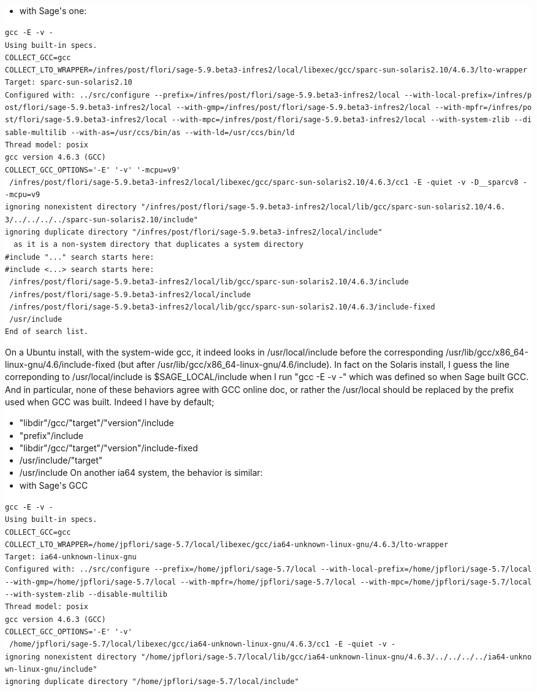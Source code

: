 * with Sage's one:

```
gcc -E -v -
Using built-in specs.
COLLECT_GCC=gcc
COLLECT_LTO_WRAPPER=/infres/post/flori/sage-5.9.beta3-infres2/local/libexec/gcc/sparc-sun-solaris2.10/4.6.3/lto-wrapper
Target: sparc-sun-solaris2.10
Configured with: ../src/configure --prefix=/infres/post/flori/sage-5.9.beta3-infres2/local --with-local-prefix=/infres/post/flori/sage-5.9.beta3-infres2/local --with-gmp=/infres/post/flori/sage-5.9.beta3-infres2/local --with-mpfr=/infres/post/flori/sage-5.9.beta3-infres2/local --with-mpc=/infres/post/flori/sage-5.9.beta3-infres2/local --with-system-zlib --disable-multilib --with-as=/usr/ccs/bin/as --with-ld=/usr/ccs/bin/ld
Thread model: posix
gcc version 4.6.3 (GCC) 
COLLECT_GCC_OPTIONS='-E' '-v' '-mcpu=v9'
 /infres/post/flori/sage-5.9.beta3-infres2/local/libexec/gcc/sparc-sun-solaris2.10/4.6.3/cc1 -E -quiet -v -D__sparcv8 - -mcpu=v9
ignoring nonexistent directory "/infres/post/flori/sage-5.9.beta3-infres2/local/lib/gcc/sparc-sun-solaris2.10/4.6.3/../../../../sparc-sun-solaris2.10/include"
ignoring duplicate directory "/infres/post/flori/sage-5.9.beta3-infres2/local/include"
  as it is a non-system directory that duplicates a system directory
#include "..." search starts here:
#include <...> search starts here:
 /infres/post/flori/sage-5.9.beta3-infres2/local/lib/gcc/sparc-sun-solaris2.10/4.6.3/include
 /infres/post/flori/sage-5.9.beta3-infres2/local/include
 /infres/post/flori/sage-5.9.beta3-infres2/local/lib/gcc/sparc-sun-solaris2.10/4.6.3/include-fixed
 /usr/include
End of search list.
```


On a Ubuntu install, with the system-wide gcc, it indeed looks in /usr/local/include before the corresponding /usr/lib/gcc/x86_64-linux-gnu/4.6/include-fixed (but after /usr/lib/gcc/x86_64-linux-gnu/4.6/include).
In fact on the Solaris install, I guess the line correponding to /usr/local/include is $SAGE_LOCAL/include when I run "gcc -E -v -" which was defined so when Sage built GCC.
And in particular, none of these behaviors agree with GCC online doc, or rather the /usr/local should be replaced by the prefix used when GCC was built.
Indeed I have by default;
* "libdir"/gcc/"target"/"version"/include
* "prefix"/include
* "libdir"/gcc/"target"/"version"/include-fixed
* /usr/include/"target"
* /usr/include
On another ia64 system, the behavior is similar:
* with Sage's GCC

```
gcc -E -v -
Using built-in specs.
COLLECT_GCC=gcc
COLLECT_LTO_WRAPPER=/home/jpflori/sage-5.7/local/libexec/gcc/ia64-unknown-linux-gnu/4.6.3/lto-wrapper
Target: ia64-unknown-linux-gnu
Configured with: ../src/configure --prefix=/home/jpflori/sage-5.7/local --with-local-prefix=/home/jpflori/sage-5.7/local --with-gmp=/home/jpflori/sage-5.7/local --with-mpfr=/home/jpflori/sage-5.7/local --with-mpc=/home/jpflori/sage-5.7/local --with-system-zlib --disable-multilib  
Thread model: posix
gcc version 4.6.3 (GCC) 
COLLECT_GCC_OPTIONS='-E' '-v'
 /home/jpflori/sage-5.7/local/libexec/gcc/ia64-unknown-linux-gnu/4.6.3/cc1 -E -quiet -v -
ignoring nonexistent directory "/home/jpflori/sage-5.7/local/lib/gcc/ia64-unknown-linux-gnu/4.6.3/../../../../ia64-unknown-linux-gnu/include"
ignoring duplicate directory "/home/jpflori/sage-5.7/local/include"
```